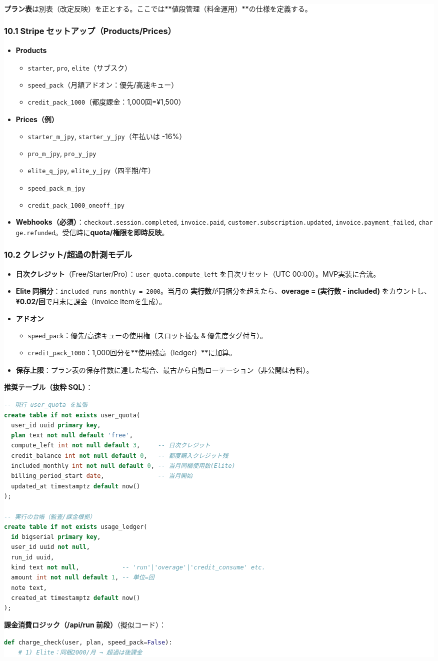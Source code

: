 **プラン表**は別表（改定反映）を正とする。ここでは**値段管理（料金運用）**の仕様を定義する。

### 10.1 Stripe セットアップ（Products/Prices）

- **Products**
    
    - `starter`, `pro`, `elite`（サブスク）
        
    - `speed_pack`（月額アドオン：優先/高速キュー）
        
    - `credit_pack_1000`（都度課金：1,000回=¥1,500）
        
- **Prices（例）**
    
    - `starter_m_jpy`, `starter_y_jpy`（年払いは -16%）
        
    - `pro_m_jpy`, `pro_y_jpy`
        
    - `elite_q_jpy`, `elite_y_jpy`（四半期/年）
        
    - `speed_pack_m_jpy`
        
    - `credit_pack_1000_oneoff_jpy`
        
- **Webhooks（必須）**：`checkout.session.completed`, `invoice.paid`, `customer.subscription.updated`, `invoice.payment_failed`, `charge.refunded`。受信時に**quota/権限を即時反映**。
    

### 10.2 クレジット/超過の計測モデル

- **日次クレジット**（Free/Starter/Pro）：`user_quota.compute_left` を日次リセット（UTC 00:00）。MVP実装に合流。
    
- **Elite 同梱分**：`included_runs_monthly = 2000`。当月の **実行数**が同梱分を超えたら、**overage = (実行数 - included)** をカウントし、**¥0.02/回**で月末に課金（Invoice Itemを生成）。
    
- **アドオン**
    
    - `speed_pack`：優先/高速キューの使用権（スロット拡張 & 優先度タグ付与）。
        
    - `credit_pack_1000`：1,000回分を**使用残高（ledger）**に加算。
        
- **保存上限**：プラン表の保存件数に達した場合、最古から自動ローテーション（非公開は有料）。
    

**推奨テーブル（抜粋 SQL）**：
```sql
-- 現行 user_quota を拡張
create table if not exists user_quota(
  user_id uuid primary key,
  plan text not null default 'free',
  compute_left int not null default 3,     -- 日次クレジット
  credit_balance int not null default 0,   -- 都度購入クレジット残
  included_monthly int not null default 0, -- 当月同梱使用数(Elite)
  billing_period_start date,               -- 当月開始
  updated_at timestamptz default now()
);

-- 実行の台帳（監査/課金根拠）
create table if not exists usage_ledger(
  id bigserial primary key,
  user_id uuid not null,
  run_id uuid,
  kind text not null,            -- 'run'|'overage'|'credit_consume' etc.
  amount int not null default 1, -- 単位=回
  note text,
  created_at timestamptz default now()
);

```
**課金消費ロジック（/api/run 前段）**（擬似コード）：
```python
def charge_check(user, plan, speed_pack=False):
    # 1) Elite：同梱2000/月 → 超過は後課金
```